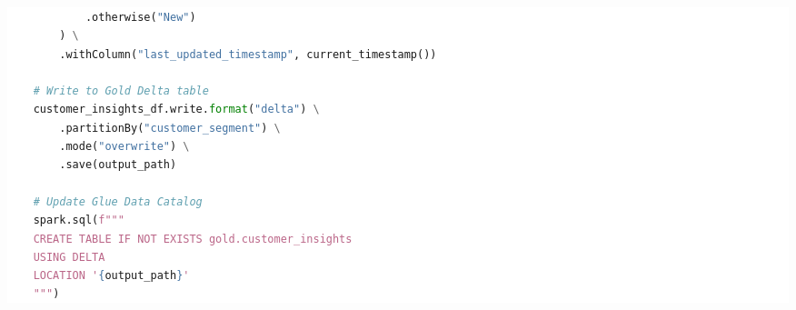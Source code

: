 ```python
            .otherwise("New")
        ) \
        .withColumn("last_updated_timestamp", current_timestamp())
    
    # Write to Gold Delta table
    customer_insights_df.write.format("delta") \
        .partitionBy("customer_segment") \
        .mode("overwrite") \
        .save(output_path)
    
    # Update Glue Data Catalog
    spark.sql(f"""
    CREATE TABLE IF NOT EXISTS gold.customer_insights
    USING DELTA
    LOCATION '{output_path}'
    """)
```
